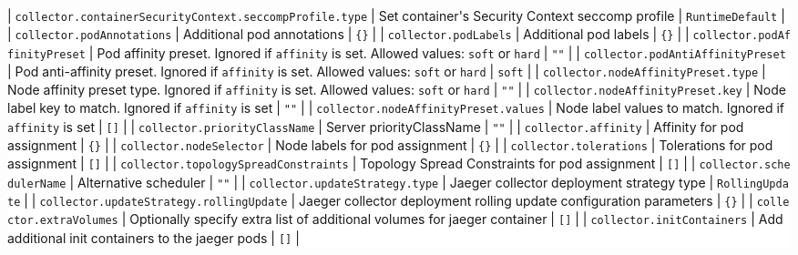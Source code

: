 | `collector.containerSecurityContext.seccompProfile.type`      | Set container's Security Context seccomp profile                                                                                                                                                                                      | `RuntimeDefault` |
| `collector.podAnnotations`                                    | Additional pod annotations                                                                                                                                                                                                            | `{}`             |
| `collector.podLabels`                                         | Additional pod labels                                                                                                                                                                                                                 | `{}`             |
| `collector.podAffinityPreset`                                 | Pod affinity preset. Ignored if `affinity` is set. Allowed values: `soft` or `hard`                                                                                                                                                   | `""`             |
| `collector.podAntiAffinityPreset`                             | Pod anti-affinity preset. Ignored if `affinity` is set. Allowed values: `soft` or `hard`                                                                                                                                              | `soft`           |
| `collector.nodeAffinityPreset.type`                           | Node affinity preset type. Ignored if `affinity` is set. Allowed values: `soft` or `hard`                                                                                                                                             | `""`             |
| `collector.nodeAffinityPreset.key`                            | Node label key to match. Ignored if `affinity` is set                                                                                                                                                                                 | `""`             |
| `collector.nodeAffinityPreset.values`                         | Node label values to match. Ignored if `affinity` is set                                                                                                                                                                              | `[]`             |
| `collector.priorityClassName`                                 | Server priorityClassName                                                                                                                                                                                                              | `""`             |
| `collector.affinity`                                          | Affinity for pod assignment                                                                                                                                                                                                           | `{}`             |
| `collector.nodeSelector`                                      | Node labels for pod assignment                                                                                                                                                                                                        | `{}`             |
| `collector.tolerations`                                       | Tolerations for pod assignment                                                                                                                                                                                                        | `[]`             |
| `collector.topologySpreadConstraints`                         | Topology Spread Constraints for pod assignment                                                                                                                                                                                        | `[]`             |
| `collector.schedulerName`                                     | Alternative scheduler                                                                                                                                                                                                                 | `""`             |
| `collector.updateStrategy.type`                               | Jaeger collector deployment strategy type                                                                                                                                                                                             | `RollingUpdate`  |
| `collector.updateStrategy.rollingUpdate`                      | Jaeger collector deployment rolling update configuration parameters                                                                                                                                                                   | `{}`             |
| `collector.extraVolumes`                                      | Optionally specify extra list of additional volumes for jaeger container                                                                                                                                                              | `[]`             |
| `collector.initContainers`                                    | Add additional init containers to the jaeger pods                                                                                                                                                                                     | `[]`             |